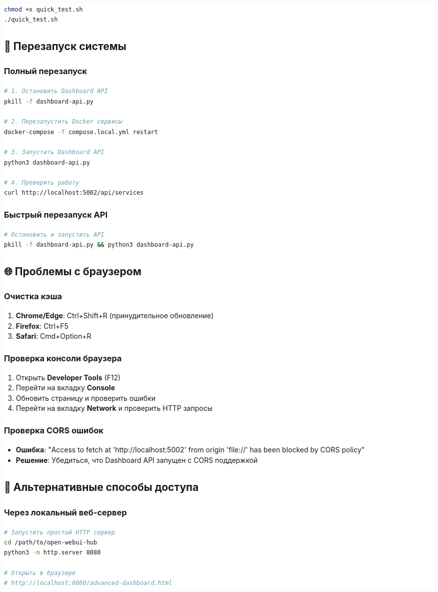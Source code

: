 ```bash
chmod +x quick_test.sh
./quick_test.sh
```

## 🚀 Перезапуск системы

### Полный перезапуск
```bash
# 1. Остановить Dashboard API
pkill -f dashboard-api.py

# 2. Перезапустить Docker сервисы
docker-compose -f compose.local.yml restart

# 3. Запустить Dashboard API
python3 dashboard-api.py

# 4. Проверить работу
curl http://localhost:5002/api/services
```

### Быстрый перезапуск API
```bash
# Остановить и запустить API
pkill -f dashboard-api.py && python3 dashboard-api.py
```

## 🌐 Проблемы с браузером

### Очистка кэша
1. **Chrome/Edge**: Ctrl+Shift+R (принудительное обновление)
2. **Firefox**: Ctrl+F5
3. **Safari**: Cmd+Option+R

### Проверка консоли браузера
1. Открыть **Developer Tools** (F12)
2. Перейти на вкладку **Console**
3. Обновить страницу и проверить ошибки
4. Перейти на вкладку **Network** и проверить HTTP запросы

### Проверка CORS ошибок
- **Ошибка**: "Access to fetch at 'http://localhost:5002' from origin 'file://' has been blocked by CORS policy"
- **Решение**: Убедиться, что Dashboard API запущен с CORS поддержкой

## 📱 Альтернативные способы доступа

### Через локальный веб-сервер
```bash
# Запустить простой HTTP сервер
cd /path/to/open-webui-hub
python3 -m http.server 8080

# Открыть в браузере
# http://localhost:8080/advanced-dashboard.html
```
